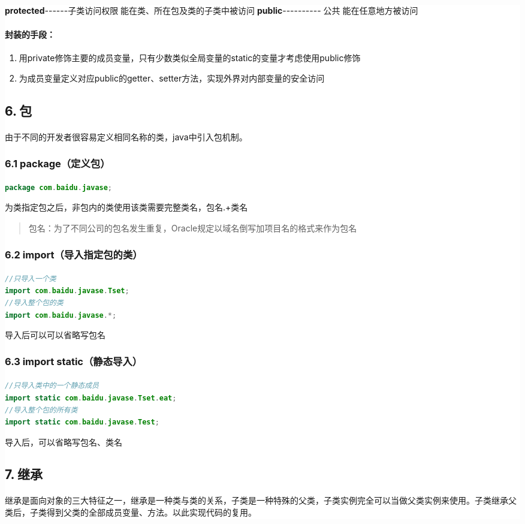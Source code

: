 **protected**------子类访问权限
			 能在类、所在包及类的子类中被访问
**public**---------- 公共
		  	 能在任意地方被访问

#### 封装的手段：

1. 用private修饰主要的成员变量，只有少数类似全局变量的static的变量才考虑使用public修饰

2. 为成员变量定义对应public的getter、setter方法，实现外界对内部变量的安全访问


## 6. 包

由于不同的开发者很容易定义相同名称的类，java中引入包机制。 

### 6.1 package（定义包） 

```java
package com.baidu.javase;
```

为类指定包之后，非包内的类使用该类需要完整类名，包名.+类名

> 包名：为了不同公司的包名发生重复，Oracle规定以域名倒写加项目名的格式来作为包名

### 6.2 import（导入指定包的类）

```java
//只导入一个类
import com.baidu.javase.Tset;
//导入整个包的类
import com.baidu.javase.*;
```

导入后可以可以省略写包名

### 6.3 import static（静态导入）

```java
//只导入类中的一个静态成员
import static com.baidu.javase.Tset.eat;
//导入整个包的所有类
import static com.baidu.javase.Test;
```

导入后，可以省略写包名、类名








## 7. 继承

继承是面向对象的三大特征之一，继承是一种类与类的关系，子类是一种特殊的父类，子类实例完全可以当做父类实例来使用。子类继承父类后，子类得到父类的全部成员变量、方法。以此实现代码的复用。
